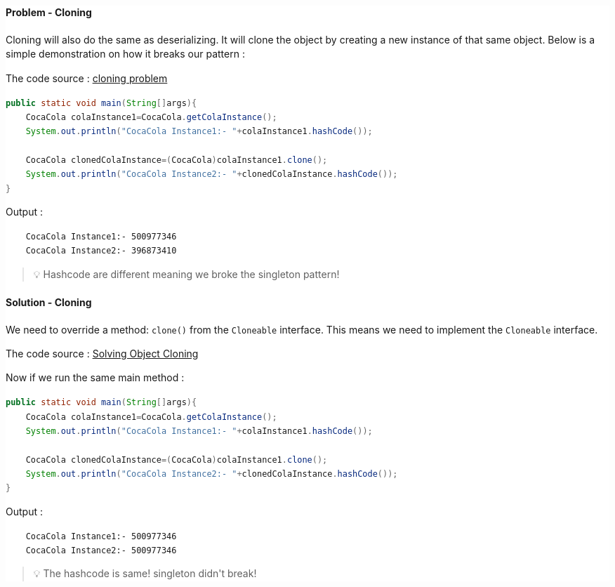 #### Problem - Cloning

Cloning will also do the same as deserializing. It will clone the object by creating a new instance of that same object.
Below is a simple demonstration on how it breaks our pattern :

The code source : [cloning problem](./src2/CocaColaCloningProblem.java)

```java
public static void main(String[]args){
    CocaCola colaInstance1=CocaCola.getColaInstance();
    System.out.println("CocaCola Instance1:- "+colaInstance1.hashCode());

    CocaCola clonedColaInstance=(CocaCola)colaInstance1.clone();
    System.out.println("CocaCola Instance2:- "+clonedColaInstance.hashCode());
}
```

Output :

```
    CocaCola Instance1:- 500977346
    CocaCola Instance2:- 396873410
```

> 💡 Hashcode are different meaning we broke the singleton pattern!

#### Solution - Cloning

We need to override a method: `clone()` from the `Cloneable` interface. This means we need to implement the `Cloneable`
interface.

The code source : [Solving Object Cloning](./src2/CocaColaCloning.java)

Now if we run the same main method :

```java
public static void main(String[]args){
    CocaCola colaInstance1=CocaCola.getColaInstance();
    System.out.println("CocaCola Instance1:- "+colaInstance1.hashCode());

    CocaCola clonedColaInstance=(CocaCola)colaInstance1.clone();
    System.out.println("CocaCola Instance2:- "+clonedColaInstance.hashCode());
}
```

Output :

```
    CocaCola Instance1:- 500977346
    CocaCola Instance2:- 500977346
```

> 💡 The hashcode is same! singleton didn't break!